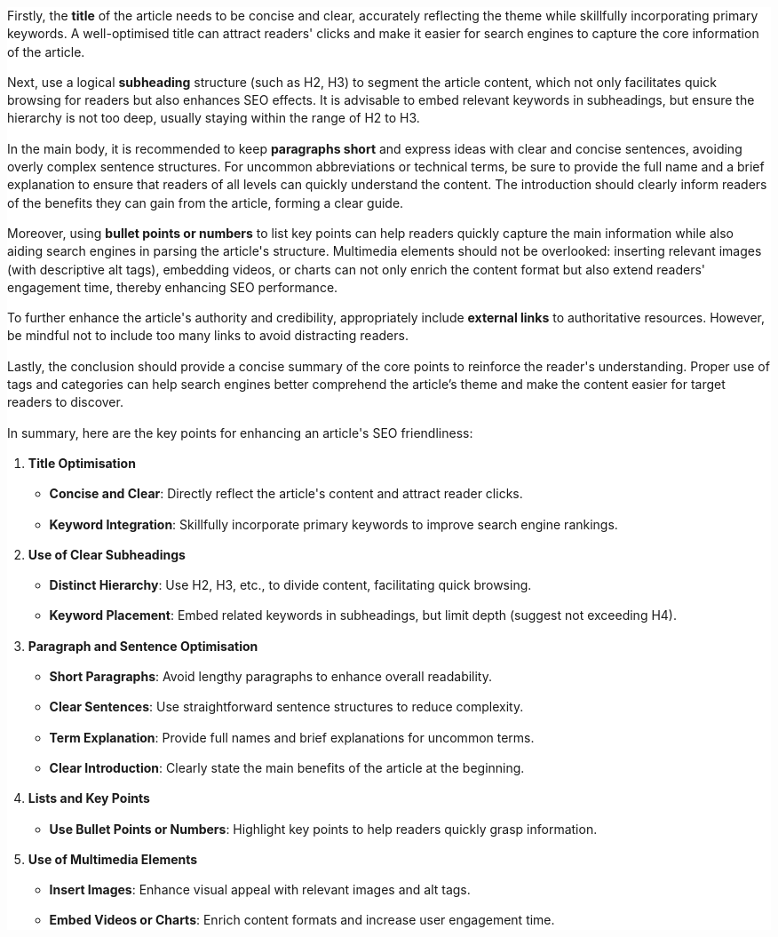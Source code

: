 Firstly, the **title** of the article needs to be concise and clear, accurately reflecting the theme while skillfully incorporating primary keywords. A well-optimised title can attract readers' clicks and make it easier for search engines to capture the core information of the article.

Next, use a logical **subheading** structure (such as H2, H3) to segment the article content, which not only facilitates quick browsing for readers but also enhances SEO effects. It is advisable to embed relevant keywords in subheadings, but ensure the hierarchy is not too deep, usually staying within the range of H2 to H3.

In the main body, it is recommended to keep **paragraphs short** and express ideas with clear and concise sentences, avoiding overly complex sentence structures. For uncommon abbreviations or technical terms, be sure to provide the full name and a brief explanation to ensure that readers of all levels can quickly understand the content. The introduction should clearly inform readers of the benefits they can gain from the article, forming a clear guide.

Moreover, using **bullet points or numbers** to list key points can help readers quickly capture the main information while also aiding search engines in parsing the article's structure. Multimedia elements should not be overlooked: inserting relevant images (with descriptive alt tags), embedding videos, or charts can not only enrich the content format but also extend readers' engagement time, thereby enhancing SEO performance.

To further enhance the article's authority and credibility, appropriately include **external links** to authoritative resources. However, be mindful not to include too many links to avoid distracting readers.

Lastly, the conclusion should provide a concise summary of the core points to reinforce the reader's understanding. Proper use of tags and categories can help search engines better comprehend the article’s theme and make the content easier for target readers to discover.

In summary, here are the key points for enhancing an article's SEO friendliness:

1. **Title Optimisation**
    - **Concise and Clear**: Directly reflect the article's content and attract reader clicks.
    
    - **Keyword Integration**: Skillfully incorporate primary keywords to improve search engine rankings.

3. **Use of Clear Subheadings**
    - **Distinct Hierarchy**: Use H2, H3, etc., to divide content, facilitating quick browsing.
    
    - **Keyword Placement**: Embed related keywords in subheadings, but limit depth (suggest not exceeding H4).

5. **Paragraph and Sentence Optimisation**
    - **Short Paragraphs**: Avoid lengthy paragraphs to enhance overall readability.
    
    - **Clear Sentences**: Use straightforward sentence structures to reduce complexity.
    
    - **Term Explanation**: Provide full names and brief explanations for uncommon terms.
    
    - **Clear Introduction**: Clearly state the main benefits of the article at the beginning.

7. **Lists and Key Points**
    - **Use Bullet Points or Numbers**: Highlight key points to help readers quickly grasp information.

9. **Use of Multimedia Elements**
    - **Insert Images**: Enhance visual appeal with relevant images and alt tags.
    
    - **Embed Videos or Charts**: Enrich content formats and increase user engagement time.
